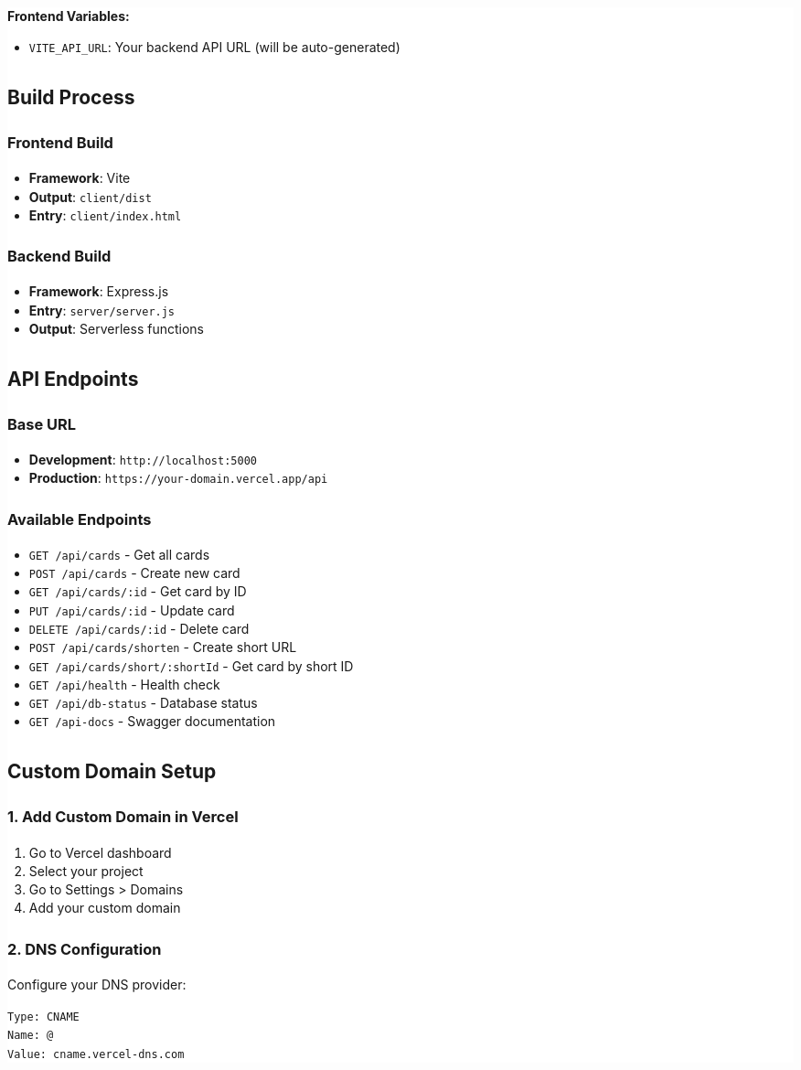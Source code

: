 **Frontend Variables:**
- `VITE_API_URL`: Your backend API URL (will be auto-generated)

## Build Process

### Frontend Build
- **Framework**: Vite
- **Output**: `client/dist`
- **Entry**: `client/index.html`

### Backend Build
- **Framework**: Express.js
- **Entry**: `server/server.js`
- **Output**: Serverless functions

## API Endpoints

### Base URL
- **Development**: `http://localhost:5000`
- **Production**: `https://your-domain.vercel.app/api`

### Available Endpoints
- `GET /api/cards` - Get all cards
- `POST /api/cards` - Create new card
- `GET /api/cards/:id` - Get card by ID
- `PUT /api/cards/:id` - Update card
- `DELETE /api/cards/:id` - Delete card
- `POST /api/cards/shorten` - Create short URL
- `GET /api/cards/short/:shortId` - Get card by short ID
- `GET /api/health` - Health check
- `GET /api/db-status` - Database status
- `GET /api-docs` - Swagger documentation

## Custom Domain Setup

### 1. Add Custom Domain in Vercel
1. Go to Vercel dashboard
2. Select your project
3. Go to Settings > Domains
4. Add your custom domain

### 2. DNS Configuration
Configure your DNS provider:
```
Type: CNAME
Name: @
Value: cname.vercel-dns.com
```
